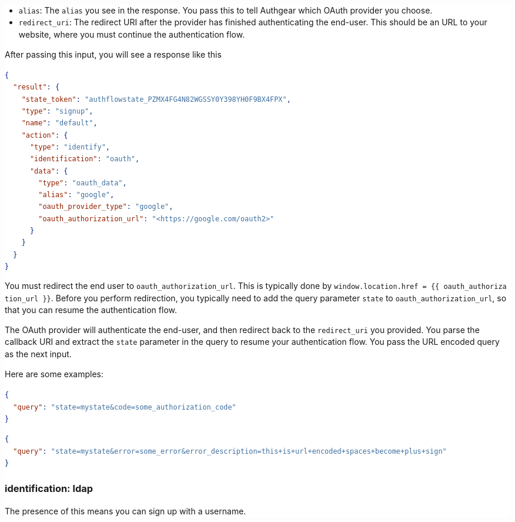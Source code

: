 - `alias`: The `alias` you see in the response. You pass this to tell Authgear which OAuth provider you choose.
- `redirect_uri`: The redirect URI after the provider has finished authenticating the end-user. This should be an URL to your website, where you must continue the authentication flow.

After passing this input, you will see a response like this

```json
{
  "result": {
    "state_token": "authflowstate_PZMX4FG4N82WGSSY0Y398YH0F9BX4FPX",
    "type": "signup",
    "name": "default",
    "action": {
      "type": "identify",
      "identification": "oauth",
      "data": {
        "type": "oauth_data",
        "alias": "google",
        "oauth_provider_type": "google",
        "oauth_authorization_url": "<https://google.com/oauth2>"
      }
    }
  }
}
```

You must redirect the end user to `oauth_authorization_url`. This is typically done by `window.location.href = {{ oauth_authorization_url }}`. Before you perform redirection, you typically need to add the query parameter `state` to `oauth_authorization_url`, so that you can resume the authentication flow.

The OAuth provider will authenticate the end-user, and then redirect back to the `redirect_uri` you provided.
You parse the callback URI and extract the `state` parameter in the query to resume your authentication flow.
You pass the URL encoded query as the next input.

Here are some examples:

```json
{
  "query": "state=mystate&code=some_authorization_code"
}
```

```json
{
  "query": "state=mystate&error=some_error&error_description=this+is+url+encoded+spaces+become+plus+sign"
}
```

### identification: ldap

The presence of this means you can sign up with a username.
